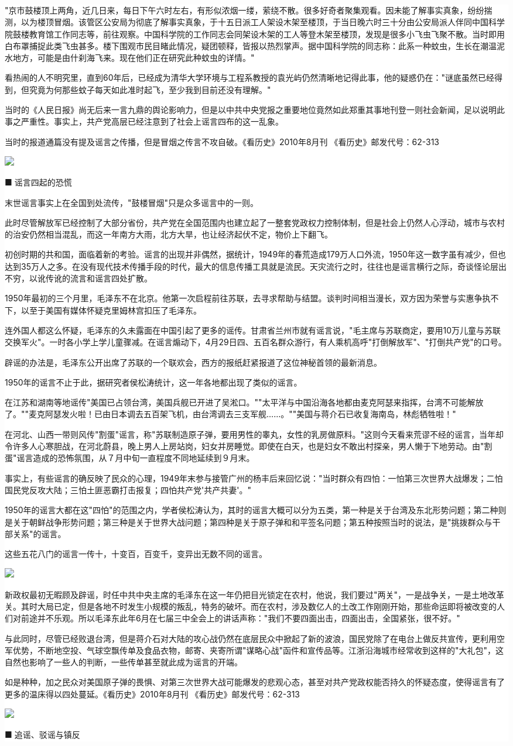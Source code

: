 "京市鼓楼顶上两角，近几日来，每日下午六时左右，有形似浓烟一缕，萦绕不散。很多好奇者聚集观看。因未能了解事实真象，纷纷揣测，以为楼顶冒烟。该管区公安局为彻底了解事实真象，于十五日派工人架设木架至楼顶，于当日晚六时三十分由公安局派人伴同中国科学院鼓楼教育馆工作同志等，前往观察。中国科学院的工作同志会同架设木架的工人等登木架至楼顶，发现是很多小飞虫飞聚不散。当时即用白布罩捕捉此类飞虫甚多。楼下围观市民目睹此情况，疑团顿释，皆报以热烈掌声。据中国科学院的同志称：此系一种蚊虫，生长在潮温泥水地方，可能是由什刹海飞来。现在他们正在研究此种蚊虫的详情。"

看热闹的人不明究里，直到60年后，已经成为清华大学环境与工程系教授的袁光屿仍然清晰地记得此事，他的疑惑仍在："谜底虽然已经得到，但究竟为何那些蚊子每天如此准时起飞，至少我到目前还没有理解。"

当时的《人民日报》尚无后来一言九鼎的舆论影响力，但是以中共中央党报之重要地位竟然如此郑重其事地刊登一则社会新闻，足以说明此事之严重性。事实上，共产党高层已经注意到了社会上谣言四布的这一乱象。

当时的报道通篇没有提及谣言之传播，但是冒烟之传言不攻自破。《看历史》2010年8月刊
《看历史》邮发代号：62-313

![](https://images-blogger-opensocial.googleusercontent.com/gadgets/proxy?url=http%3A%2F%2Fimg464.ph.126.net%2FkNbLQ7JyV8wdKD4vNoC7qw%3D%3D%2F1587237393672488354.jpg&container=blogger&gadget=a&rewriteMime=image%2F*)

■ 谣言四起的恐慌

末世谣言事实上在全国到处流传，"鼓楼冒烟"只是众多谣言中的一则。

此时尽管解放军已经控制了大部分省份，共产党在全国范围内也建立起了一整套党政权力控制体制，但是社会上仍然人心浮动，城市与农村的治安仍然相当混乱，而这一年南方大雨，北方大旱，也让经济起伏不定，物价上下翻飞。

初创时期的共和国，面临着新的考验。谣言的出现并非偶然，据统计，1949年的春荒造成179万人口外流，1950年这一数字虽有减少，但也达到35万人之多。在没有现代技术传播手段的时代，最大的信息传播工具就是流民。天灾流行之时，往往也是谣言横行之际，奇谈怪论层出不穷，以讹传讹的流言和谣言四处扩散。

1950年最初的三个月里，毛泽东不在北京。他第一次启程前往苏联，去寻求帮助与结盟。谈判时间相当漫长，双方因为荣誉与实惠争执不下，以至于美国有媒体怀疑克里姆林宫扣压了毛泽东。

连外国人都这么怀疑，毛泽东的久未露面在中国引起了更多的谣传。甘肃省兰州市就有谣言说，"毛主席与苏联商定，要用10万儿童与苏联交换军火"。一时各小学上学儿童骤减。在谣言煽动下，4月29日四、五百名群众游行，有人乘机高呼"打倒解放军"、"打倒共产党"的口号。

辟谣的办法是，毛泽东公开出席了苏联的一个联欢会，西方的报纸赶紧报道了这位神秘首领的最新消息。

1950年的谣言不止于此，据研究者侯松涛统计，这一年各地都出现了类似的谣言。

在江苏和湖南等地谣传"美国已占领台湾，美国兵舰已开进了吴淞口。""太平洋与中国沿海各地都由麦克阿瑟来指挥，台湾不可能解放了。""麦克阿瑟发火啦！已由日本调去五百架飞机，由台湾调去三支军舰……。""美国与蒋介石已收复海南岛，林彪牺牲啦！"

在河北、山西一带则风传"割蛋"谣言，称"苏联制造原子弹，要用男性的睾丸，女性的乳房做原料。"这则今天看来荒谬不经的谣言，当年却令许多人心寒胆战，在河北蔚县，晚上男人上房站岗，妇女并房睡觉。即使在白天，也是妇女不敢出村探亲，男人懒于下地劳动。由"割蛋"谣言造成的恐怖氛围，从７月中旬一直程度不同地延续到９月末。

事实上，有些谣言的确反映了民众的心理，1949年末参与接管广州的杨丰后来回忆说："当时群众有四怕：一怕第三次世界大战爆发；二怕国民党反攻大陆；三怕土匪恶霸打击报复；四怕共产党'共产共妻'。"

1950年的谣言大都在这"四怕"的范围之内，学者侯松涛认为，其时的谣言大概可以分为五类，第一种是关于台湾及东北形势问题；第二种则是关于朝鲜战争形势问题；第三种是关于世界大战问题；第四种是关于原子弹和和平签名问题；第五种按照当时的说法，是"挑拨群众与干部关系"的谣言。

这些五花八门的谣言一传十，十变百，百变千，变异出无数不同的谣言。

![](https://images-blogger-opensocial.googleusercontent.com/gadgets/proxy?url=http%3A%2F%2Fimg857.ph.126.net%2FkihNmp_SD9XNr8cYnc8KAg%3D%3D%2F663155045131716488.jpg&container=blogger&gadget=a&rewriteMime=image%2F*)

新政权最初无暇顾及辟谣，时任中共中央主席的毛泽东在这一年仍把目光锁定在农村，他说，我们要过"两关"，一是战争关，一是土地改革关。其时大局已定，但是各地不时发生小规模的叛乱，特务的破坏。而在农村，涉及数亿人的土改工作刚刚开始，那些命运即将被改变的人们对前途并不乐观。所以毛泽东此年6月在七届三中全会上的讲话声称："我们不要四面出击，四面出击，全国紧张，很不好。"

与此同时，尽管已经败退台湾，但是蒋介石对大陆的攻心战仍然在底层民众中掀起了新的波浪，国民党除了在电台上做反共宣传，更利用空军优势，不断地空投、气球空飘传单及食品衣物，邮寄、夹寄所谓"谋略心战"函件和宣传品等。江浙沿海城市经常收到这样的"大礼包"，这自然也影响了一些人的判断，一些传单甚至就此成为谣言的开端。

如是种种，加之民众对美国原子弹的畏惧、对第三次世界大战可能爆发的悲观心态，甚至对共产党政权能否持久的怀疑态度，使得谣言有了更多的温床得以四处蔓延。《看历史》2010年8月刊
《看历史》邮发代号：62-313

![](https://images-blogger-opensocial.googleusercontent.com/gadgets/proxy?url=http%3A%2F%2Fimg535.ph.126.net%2FeVHcmxyEH6sZF_xt5DM_dA%3D%3D%2F2618843183316990864.jpg&container=blogger&gadget=a&rewriteMime=image%2F*)

■ 追谣、驳谣与镇反
